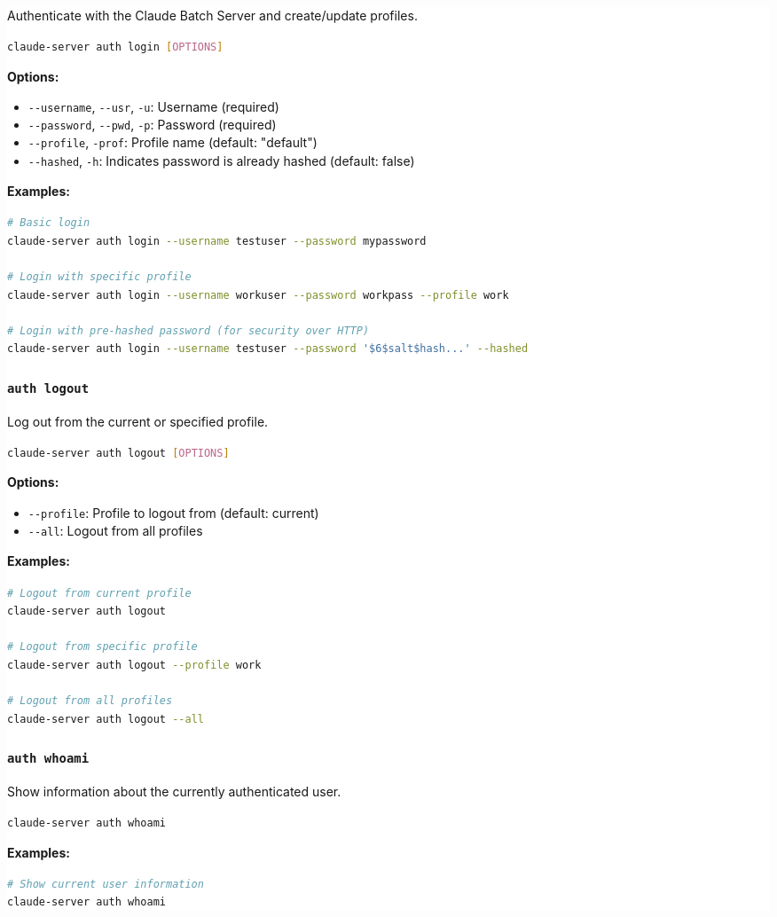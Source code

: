 Authenticate with the Claude Batch Server and create/update profiles.

```bash
claude-server auth login [OPTIONS]
```

**Options:**
- `--username`, `--usr`, `-u`: Username (required)
- `--password`, `--pwd`, `-p`: Password (required)
- `--profile`, `-prof`: Profile name (default: "default")
- `--hashed`, `-h`: Indicates password is already hashed (default: false)

**Examples:**
```bash
# Basic login
claude-server auth login --username testuser --password mypassword

# Login with specific profile
claude-server auth login --username workuser --password workpass --profile work

# Login with pre-hashed password (for security over HTTP)
claude-server auth login --username testuser --password '$6$salt$hash...' --hashed
```

### `auth logout`

Log out from the current or specified profile.

```bash
claude-server auth logout [OPTIONS]
```

**Options:**
- `--profile`: Profile to logout from (default: current)
- `--all`: Logout from all profiles

**Examples:**
```bash
# Logout from current profile
claude-server auth logout

# Logout from specific profile
claude-server auth logout --profile work

# Logout from all profiles
claude-server auth logout --all
```

### `auth whoami`

Show information about the currently authenticated user.

```bash
claude-server auth whoami
```

**Examples:**
```bash
# Show current user information
claude-server auth whoami
```

